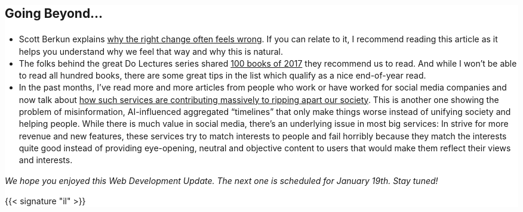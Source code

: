 ## Going Beyond…

<ul>

<li>Scott Berkun explains <a href="https://scottberkun.com/2017/why-the-right-change-often-feels-wrong/">why the right change often feels wrong</a>. If you can relate to it, I recommend reading this article as it helps you understand why we feel that way and why this is natural.</li>

<li>The folks behind the great Do Lectures series shared <a href="https://medium.com/@dolectures/100-must-read-books-of-2017-12ab9b648d03">100 books of 2017</a> they recommend us to read. And while I won’t be able to read all hundred books, there are some great tips in the list which qualify as a nice end-of-year read.</li>

<li>In the past months, I’ve read more and more articles from people who work or have worked for social media companies and now talk about <a href="https://www.theverge.com/2017/12/11/16761016/former-facebook-exec-ripping-apart-society">how such services are contributing massively to ripping apart our society</a>. This is another one showing the problem of misinformation, AI-influenced aggregated “timelines” that only make things worse instead of unifying society and helping people. While there is much value in social media, there’s an underlying issue in most big services: In strive for more revenue and new features, these services try to match interests to people and fail horribly because they match the interests quite good instead of providing eye-opening, neutral and objective content to users that would make them reflect their views and interests.</li>

</ul>

<p><em>We hope you enjoyed this Web Development Update. The next one is scheduled for January 19th. Stay tuned!</em></p>

{{< signature "il" >}}


